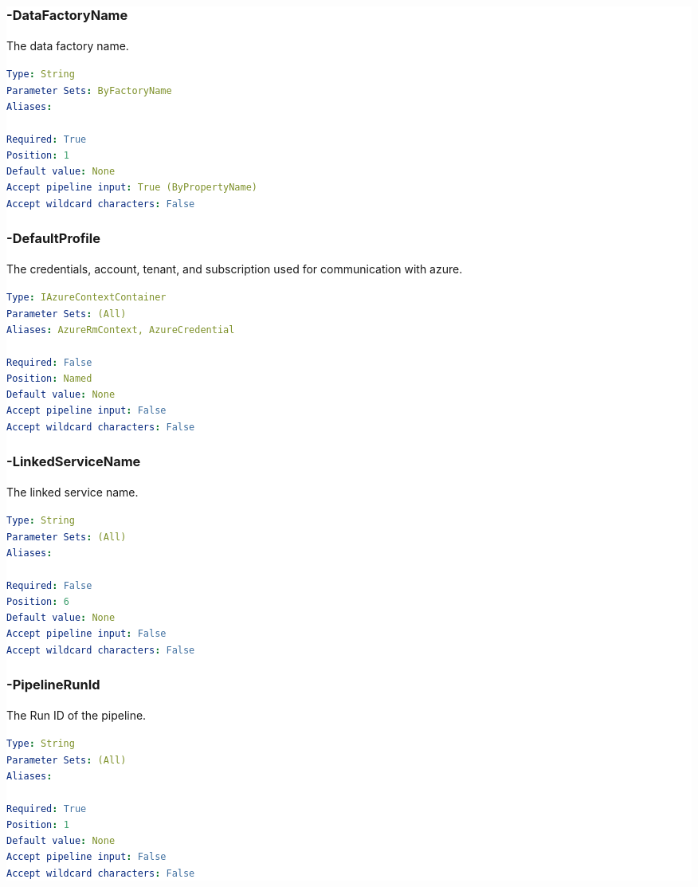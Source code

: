 ### -DataFactoryName
The data factory name.

```yaml
Type: String
Parameter Sets: ByFactoryName
Aliases: 

Required: True
Position: 1
Default value: None
Accept pipeline input: True (ByPropertyName)
Accept wildcard characters: False
```

### -DefaultProfile
The credentials, account, tenant, and subscription used for communication with azure.

```yaml
Type: IAzureContextContainer
Parameter Sets: (All)
Aliases: AzureRmContext, AzureCredential

Required: False
Position: Named
Default value: None
Accept pipeline input: False
Accept wildcard characters: False
```

### -LinkedServiceName
The linked service name.

```yaml
Type: String
Parameter Sets: (All)
Aliases: 

Required: False
Position: 6
Default value: None
Accept pipeline input: False
Accept wildcard characters: False
```

### -PipelineRunId
The Run ID of the pipeline.

```yaml
Type: String
Parameter Sets: (All)
Aliases: 

Required: True
Position: 1
Default value: None
Accept pipeline input: False
Accept wildcard characters: False
```
